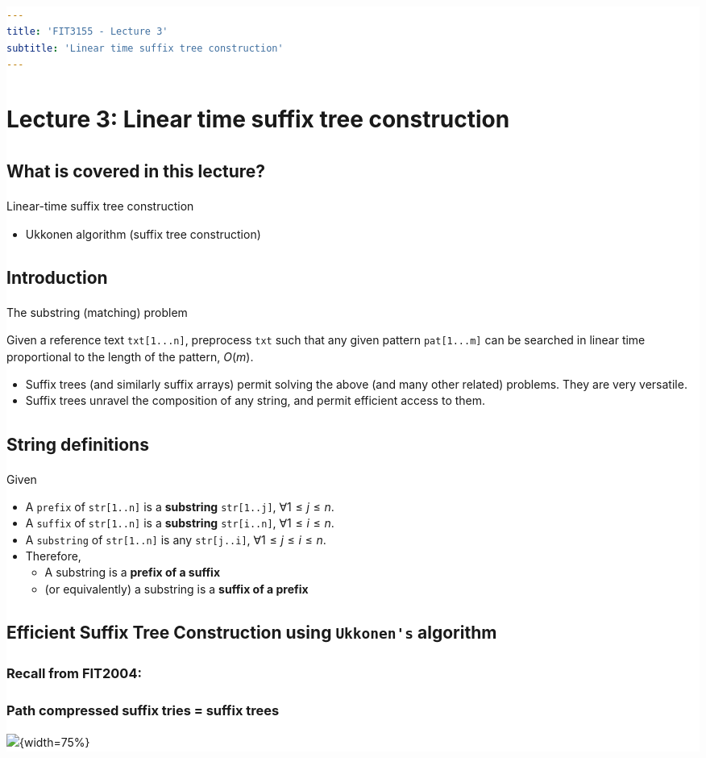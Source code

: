 ```yaml
---
title: 'FIT3155 - Lecture 3'
subtitle: 'Linear time suffix tree construction'
---
```


# Lecture 3: Linear time suffix tree construction

## What is covered in this lecture?

Linear-time suffix tree construction

- Ukkonen algorithm (suffix tree construction)

## Introduction

The substring (matching) problem

Given a reference text `txt[1...n]`, preprocess `txt` such that any given
pattern `pat[1...m]` can be searched in linear time proportional to the length
of the pattern, $O(m)$.

- Suffix trees (and similarly suffix arrays) permit solving the above (and many
  other related) problems. They are very versatile.
- Suffix trees unravel the composition of any string, and permit efficient
  access to them.

## String definitions

Given

- A `prefix` of `str[1..n]` is a **substring** `str[1..j]`,
  $\forall 1 \le j \le n$.
- A `suffix` of `str[1..n]` is a **substring** `str[i..n]`,
  $\forall 1 \le i \le n$.
- A `substring` of `str[1..n]` is any `str[j..i]`,
  $\forall 1 \le j \le i \le n$.
- Therefore,
  - A substring is a **prefix of a suffix**
  - (or equivalently) a substring is a **suffix of a prefix**

## Efficient Suffix Tree Construction using `Ukkonen's` algorithm

### Recall from FIT2004:

### Path compressed suffix tries = suffix trees

![](https://tva1.sinaimg.cn/large/006y8mN6ly1g8ez9n35jfj30uw0n476q.jpg){width=75%}
